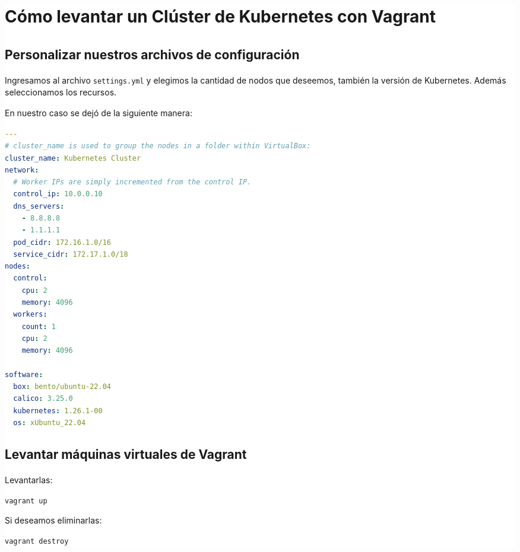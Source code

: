 
# Cómo levantar un Clúster de Kubernetes con Vagrant

## Personalizar nuestros archivos de configuración

Ingresamos al archivo `settings.yml` y elegimos la cantidad de nodos que deseemos, también la versión de Kubernetes. Además seleccionamos los recursos.

En nuestro caso se dejó de la siguiente manera:

```yaml
---
# cluster_name is used to group the nodes in a folder within VirtualBox:
cluster_name: Kubernetes Cluster
network:
  # Worker IPs are simply incremented from the control IP.
  control_ip: 10.0.0.10
  dns_servers:
    - 8.8.8.8
    - 1.1.1.1
  pod_cidr: 172.16.1.0/16
  service_cidr: 172.17.1.0/18
nodes:
  control:
    cpu: 2
    memory: 4096
  workers:
    count: 1
    cpu: 2
    memory: 4096

software:
  box: bento/ubuntu-22.04
  calico: 3.25.0
  kubernetes: 1.26.1-00
  os: xUbuntu_22.04


```

## Levantar máquinas virtuales de Vagrant

Levantarlas:

```sh
vagrant up
```

Si deseamos eliminarlas:

```sh
vagrant destroy
```
